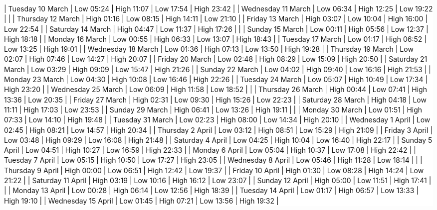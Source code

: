 | Tuesday 10 March | Low 05:24 | High 11:07 | Low 17:54 | High 23:42 | 
| Wednesday 11 March | Low 06:34 | High 12:25 | Low 19:22 |  | 
| Thursday 12 March | High 01:16 | Low 08:15 | High 14:11 | Low 21:10 | 
| Friday 13 March | High 03:07 | Low 10:04 | High 16:00 | Low 22:54 | 
| Saturday 14 March | High 04:47 | Low 11:37 | High 17:26 |  | 
| Sunday 15 March | Low 00:11 | High 05:56 | Low 12:37 | High 18:18 | 
| Monday 16 March | Low 00:55 | High 06:33 | Low 13:07 | High 18:43 | 
| Tuesday 17 March | Low 01:17 | High 06:52 | Low 13:25 | High 19:01 | 
| Wednesday 18 March | Low 01:36 | High 07:13 | Low 13:50 | High 19:28 | 
| Thursday 19 March | Low 02:07 | High 07:46 | Low 14:27 | High 20:07 | 
| Friday 20 March | Low 02:48 | High 08:29 | Low 15:09 | High 20:50 | 
| Saturday 21 March | Low 03:29 | High 09:09 | Low 15:47 | High 21:26 | 
| Sunday 22 March | Low 04:02 | High 09:40 | Low 16:16 | High 21:53 | 
| Monday 23 March | Low 04:30 | High 10:08 | Low 16:46 | High 22:26 | 
| Tuesday 24 March | Low 05:07 | High 10:49 | Low 17:34 | High 23:20 | 
| Wednesday 25 March | Low 06:09 | High 11:58 | Low 18:52 |  | 
| Thursday 26 March | High 00:44 | Low 07:41 | High 13:36 | Low 20:35 | 
| Friday 27 March | High 02:31 | Low 09:30 | High 15:26 | Low 22:23 | 
| Saturday 28 March | High 04:18 | Low 11:11 | High 17:03 | Low 23:53 | 
| Sunday 29 March | High 06:41 | Low 13:26 | High 19:11 |  | 
| Monday 30 March | Low 01:51 | High 07:33 | Low 14:10 | High 19:48 | 
| Tuesday 31 March | Low 02:23 | High 08:00 | Low 14:34 | High 20:10 | 
| Wednesday 1 April | Low 02:45 | High 08:21 | Low 14:57 | High 20:34 | 
| Thursday 2 April | Low 03:12 | High 08:51 | Low 15:29 | High 21:09 | 
| Friday 3 April | Low 03:48 | High 09:29 | Low 16:08 | High 21:48 | 
| Saturday 4 April | Low 04:25 | High 10:04 | Low 16:40 | High 22:17 | 
| Sunday 5 April | Low 04:51 | High 10:27 | Low 16:59 | High 22:33 | 
| Monday 6 April | Low 05:04 | High 10:37 | Low 17:08 | High 22:42 | 
| Tuesday 7 April | Low 05:15 | High 10:50 | Low 17:27 | High 23:05 | 
| Wednesday 8 April | Low 05:46 | High 11:28 | Low 18:14 |  | 
| Thursday 9 April | High 00:00 | Low 06:51 | High 12:42 | Low 19:37 | 
| Friday 10 April | High 01:30 | Low 08:28 | High 14:24 | Low 21:22 | 
| Saturday 11 April | High 03:19 | Low 10:16 | High 16:12 | Low 23:07 | 
| Sunday 12 April | High 05:00 | Low 11:51 | High 17:41 |  | 
| Monday 13 April | Low 00:28 | High 06:14 | Low 12:56 | High 18:39 | 
| Tuesday 14 April | Low 01:17 | High 06:57 | Low 13:33 | High 19:10 | 
| Wednesday 15 April | Low 01:45 | High 07:21 | Low 13:56 | High 19:32 | 